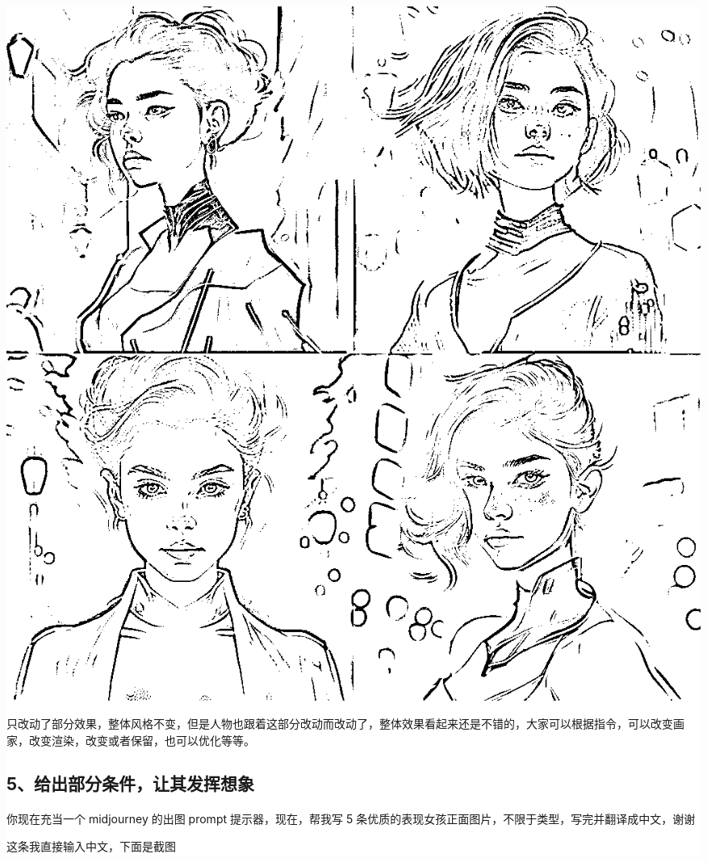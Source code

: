 ![](img/ad72d6cc58d0f18baabdbd765c2ec9fc.png)

只改动了部分效果，整体风格不变，但是人物也跟着这部分改动而改动了，整体效果看起来还是不错的，大家可以根据指令，可以改变画家，改变渲染，改变或者保留，也可以优化等等。

## 5、给出部分条件，让其发挥想象

你现在充当一个 midjourney 的出图 prompt 提示器，现在，帮我写 5 条优质的表现女孩正面图片，不限于类型，写完并翻译成中文，谢谢

这条我直接输入中文，下面是截图
